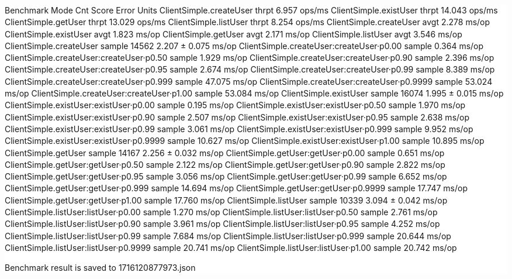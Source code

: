 Benchmark                                     Mode    Cnt   Score   Error   Units
ClientSimple.createUser                      thrpt          6.957          ops/ms
ClientSimple.existUser                       thrpt         14.043          ops/ms
ClientSimple.getUser                         thrpt         13.029          ops/ms
ClientSimple.listUser                        thrpt          8.254          ops/ms
ClientSimple.createUser                       avgt          2.278           ms/op
ClientSimple.existUser                        avgt          1.823           ms/op
ClientSimple.getUser                          avgt          2.171           ms/op
ClientSimple.listUser                         avgt          3.546           ms/op
ClientSimple.createUser                     sample  14562   2.207 ± 0.075   ms/op
ClientSimple.createUser:createUser·p0.00    sample          0.364           ms/op
ClientSimple.createUser:createUser·p0.50    sample          1.929           ms/op
ClientSimple.createUser:createUser·p0.90    sample          2.396           ms/op
ClientSimple.createUser:createUser·p0.95    sample          2.674           ms/op
ClientSimple.createUser:createUser·p0.99    sample          8.389           ms/op
ClientSimple.createUser:createUser·p0.999   sample         47.075           ms/op
ClientSimple.createUser:createUser·p0.9999  sample         53.024           ms/op
ClientSimple.createUser:createUser·p1.00    sample         53.084           ms/op
ClientSimple.existUser                      sample  16074   1.995 ± 0.015   ms/op
ClientSimple.existUser:existUser·p0.00      sample          0.195           ms/op
ClientSimple.existUser:existUser·p0.50      sample          1.970           ms/op
ClientSimple.existUser:existUser·p0.90      sample          2.507           ms/op
ClientSimple.existUser:existUser·p0.95      sample          2.638           ms/op
ClientSimple.existUser:existUser·p0.99      sample          3.061           ms/op
ClientSimple.existUser:existUser·p0.999     sample          9.952           ms/op
ClientSimple.existUser:existUser·p0.9999    sample         10.627           ms/op
ClientSimple.existUser:existUser·p1.00      sample         10.895           ms/op
ClientSimple.getUser                        sample  14167   2.256 ± 0.032   ms/op
ClientSimple.getUser:getUser·p0.00          sample          0.651           ms/op
ClientSimple.getUser:getUser·p0.50          sample          2.122           ms/op
ClientSimple.getUser:getUser·p0.90          sample          2.822           ms/op
ClientSimple.getUser:getUser·p0.95          sample          3.056           ms/op
ClientSimple.getUser:getUser·p0.99          sample          6.652           ms/op
ClientSimple.getUser:getUser·p0.999         sample         14.694           ms/op
ClientSimple.getUser:getUser·p0.9999        sample         17.747           ms/op
ClientSimple.getUser:getUser·p1.00          sample         17.760           ms/op
ClientSimple.listUser                       sample  10339   3.094 ± 0.042   ms/op
ClientSimple.listUser:listUser·p0.00        sample          1.270           ms/op
ClientSimple.listUser:listUser·p0.50        sample          2.761           ms/op
ClientSimple.listUser:listUser·p0.90        sample          3.961           ms/op
ClientSimple.listUser:listUser·p0.95        sample          4.252           ms/op
ClientSimple.listUser:listUser·p0.99        sample          7.684           ms/op
ClientSimple.listUser:listUser·p0.999       sample         20.644           ms/op
ClientSimple.listUser:listUser·p0.9999      sample         20.741           ms/op
ClientSimple.listUser:listUser·p1.00        sample         20.742           ms/op

Benchmark result is saved to 1716120877973.json

